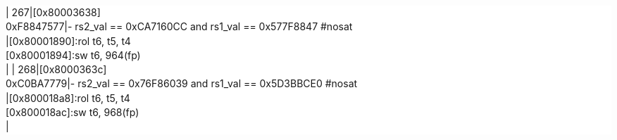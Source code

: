 | 267|[0x80003638]<br>0xF8847577|- rs2_val == 0xCA7160CC and rs1_val == 0x577F8847 #nosat<br>                                                                                                                   |[0x80001890]:rol t6, t5, t4<br> [0x80001894]:sw t6, 964(fp)<br>    |
| 268|[0x8000363c]<br>0xC0BA7779|- rs2_val == 0x76F86039 and rs1_val == 0x5D3BBCE0 #nosat<br>                                                                                                                   |[0x800018a8]:rol t6, t5, t4<br> [0x800018ac]:sw t6, 968(fp)<br>    |
